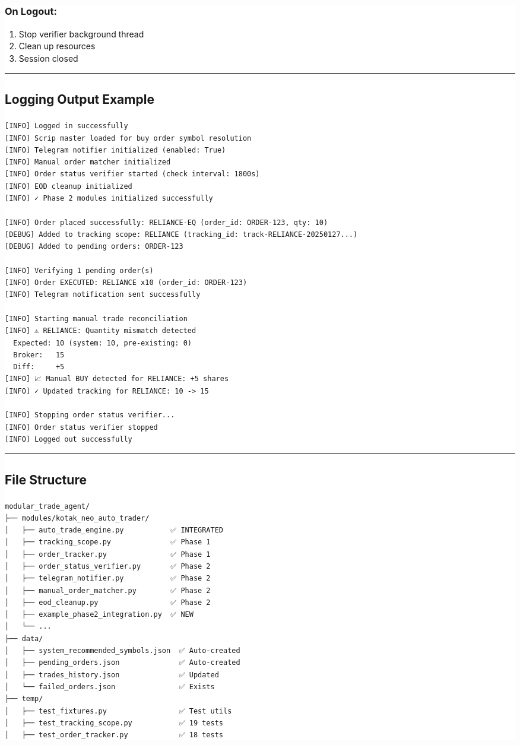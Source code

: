 ### On Logout:
1. Stop verifier background thread
2. Clean up resources
3. Session closed

---

## Logging Output Example

```
[INFO] Logged in successfully
[INFO] Scrip master loaded for buy order symbol resolution
[INFO] Telegram notifier initialized (enabled: True)
[INFO] Manual order matcher initialized
[INFO] Order status verifier started (check interval: 1800s)
[INFO] EOD cleanup initialized
[INFO] ✓ Phase 2 modules initialized successfully

[INFO] Order placed successfully: RELIANCE-EQ (order_id: ORDER-123, qty: 10)
[DEBUG] Added to tracking scope: RELIANCE (tracking_id: track-RELIANCE-20250127...)
[DEBUG] Added to pending orders: ORDER-123

[INFO] Verifying 1 pending order(s)
[INFO] Order EXECUTED: RELIANCE x10 (order_id: ORDER-123)
[INFO] Telegram notification sent successfully

[INFO] Starting manual trade reconciliation
[INFO] ⚠ RELIANCE: Quantity mismatch detected
  Expected: 10 (system: 10, pre-existing: 0)
  Broker:   15
  Diff:     +5
[INFO] 📈 Manual BUY detected for RELIANCE: +5 shares
[INFO] ✓ Updated tracking for RELIANCE: 10 -> 15

[INFO] Stopping order status verifier...
[INFO] Order status verifier stopped
[INFO] Logged out successfully
```

---

## File Structure

```
modular_trade_agent/
├── modules/kotak_neo_auto_trader/
│   ├── auto_trade_engine.py           ✅ INTEGRATED
│   ├── tracking_scope.py              ✅ Phase 1
│   ├── order_tracker.py               ✅ Phase 1
│   ├── order_status_verifier.py       ✅ Phase 2
│   ├── telegram_notifier.py           ✅ Phase 2
│   ├── manual_order_matcher.py        ✅ Phase 2
│   ├── eod_cleanup.py                 ✅ Phase 2
│   ├── example_phase2_integration.py  ✅ NEW
│   └── ...
├── data/
│   ├── system_recommended_symbols.json  ✅ Auto-created
│   ├── pending_orders.json              ✅ Auto-created
│   ├── trades_history.json              ✅ Updated
│   └── failed_orders.json               ✅ Exists
├── temp/
│   ├── test_fixtures.py                 ✅ Test utils
│   ├── test_tracking_scope.py           ✅ 19 tests
│   ├── test_order_tracker.py            ✅ 18 tests
```
